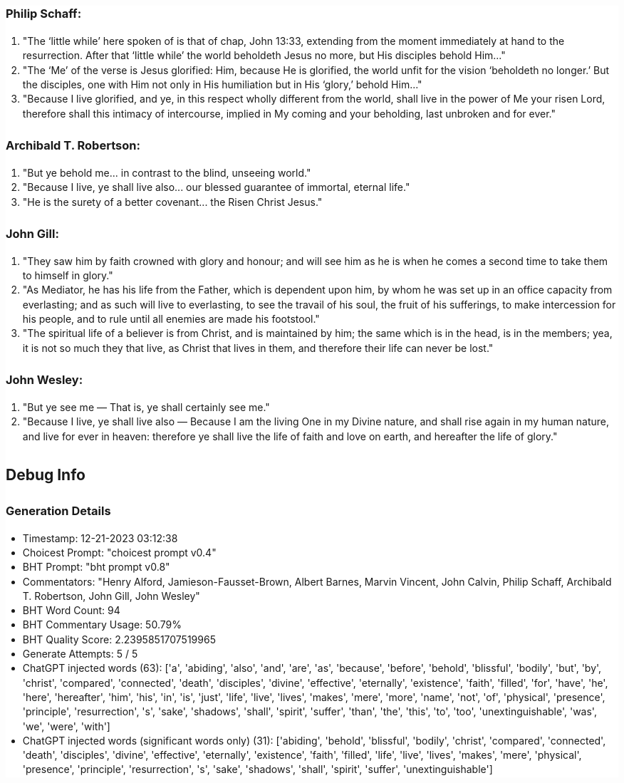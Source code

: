 ### Philip Schaff:
1. "The ‘little while’ here spoken of is that of chap, John 13:33, extending from the moment immediately at hand to the resurrection. After that ‘little while’ the world beholdeth Jesus no more, but His disciples behold Him..."
2. "The ‘Me’ of the verse is Jesus glorified: Him, because He is glorified, the world unfit for the vision ‘beholdeth no longer.’ But the disciples, one with Him not only in His humiliation but in His ‘glory,’ behold Him..."
3. "Because I live glorified, and ye, in this respect wholly different from the world, shall live in the power of Me your risen Lord, therefore shall this intimacy of intercourse, implied in My coming and your beholding, last unbroken and for ever."

### Archibald T. Robertson:
1. "But ye behold me... in contrast to the blind, unseeing world." 
2. "Because I live, ye shall live also... our blessed guarantee of immortal, eternal life." 
3. "He is the surety of a better covenant... the Risen Christ Jesus."

### John Gill:
1. "They saw him by faith crowned with glory and honour; and will see him as he is when he comes a second time to take them to himself in glory."
2. "As Mediator, he has his life from the Father, which is dependent upon him, by whom he was set up in an office capacity from everlasting; and as such will live to everlasting, to see the travail of his soul, the fruit of his sufferings, to make intercession for his people, and to rule until all enemies are made his footstool."
3. "The spiritual life of a believer is from Christ, and is maintained by him; the same which is in the head, is in the members; yea, it is not so much they that live, as Christ that lives in them, and therefore their life can never be lost."

### John Wesley:
1. "But ye see me — That is, ye shall certainly see me."
2. "Because I live, ye shall live also — Because I am the living One in my Divine nature, and shall rise again in my human nature, and live for ever in heaven: therefore ye shall live the life of faith and love on earth, and hereafter the life of glory."


## Debug Info
### Generation Details
- Timestamp: 12-21-2023 03:12:38
- Choicest Prompt: "choicest prompt v0.4"
- BHT Prompt: "bht prompt v0.8"
- Commentators: "Henry Alford, Jamieson-Fausset-Brown, Albert Barnes, Marvin Vincent, John Calvin, Philip Schaff, Archibald T. Robertson, John Gill, John Wesley"
- BHT Word Count: 94
- BHT Commentary Usage: 50.79%
- BHT Quality Score: 2.2395851707519965
- Generate Attempts: 5 / 5
- ChatGPT injected words (63):
	['a', 'abiding', 'also', 'and', 'are', 'as', 'because', 'before', 'behold', 'blissful', 'bodily', 'but', 'by', 'christ', 'compared', 'connected', 'death', 'disciples', 'divine', 'effective', 'eternally', 'existence', 'faith', 'filled', 'for', 'have', 'he', 'here', 'hereafter', 'him', 'his', 'in', 'is', 'just', 'life', 'live', 'lives', 'makes', 'mere', 'more', 'name', 'not', 'of', 'physical', 'presence', 'principle', 'resurrection', 's', 'sake', 'shadows', 'shall', 'spirit', 'suffer', 'than', 'the', 'this', 'to', 'too', 'unextinguishable', 'was', 'we', 'were', 'with']
- ChatGPT injected words (significant words only) (31):
	['abiding', 'behold', 'blissful', 'bodily', 'christ', 'compared', 'connected', 'death', 'disciples', 'divine', 'effective', 'eternally', 'existence', 'faith', 'filled', 'life', 'live', 'lives', 'makes', 'mere', 'physical', 'presence', 'principle', 'resurrection', 's', 'sake', 'shadows', 'shall', 'spirit', 'suffer', 'unextinguishable']
